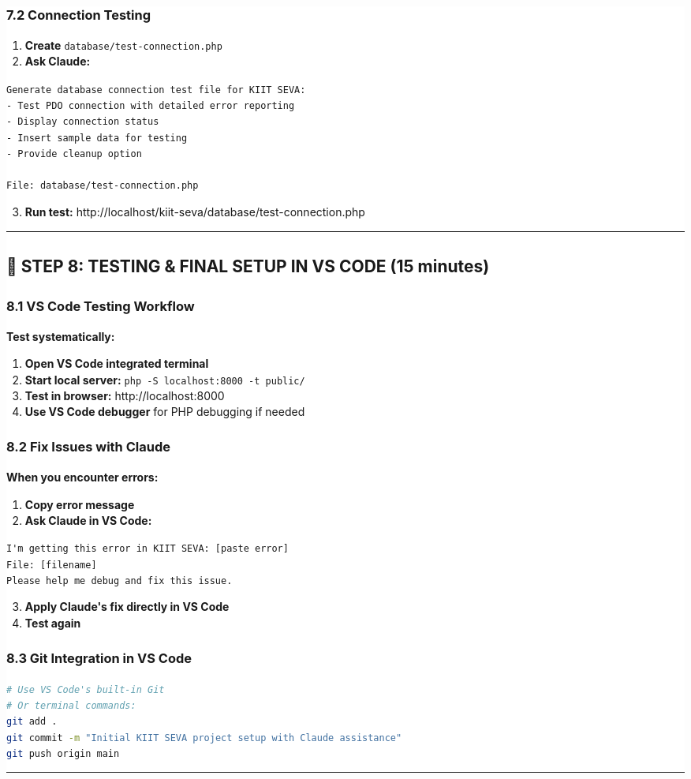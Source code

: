 ### 7.2 Connection Testing

1. **Create** `database/test-connection.php`
2. **Ask Claude:**
```
Generate database connection test file for KIIT SEVA:
- Test PDO connection with detailed error reporting
- Display connection status
- Insert sample data for testing
- Provide cleanup option

File: database/test-connection.php
```

3. **Run test:** http://localhost/kiit-seva/database/test-connection.php

---

## 🚦 STEP 8: TESTING & FINAL SETUP IN VS CODE (15 minutes)

### 8.1 VS Code Testing Workflow

**Test systematically:**
1. **Open VS Code integrated terminal**
2. **Start local server:** `php -S localhost:8000 -t public/`
3. **Test in browser:** http://localhost:8000
4. **Use VS Code debugger** for PHP debugging if needed

### 8.2 Fix Issues with Claude

**When you encounter errors:**
1. **Copy error message**
2. **Ask Claude in VS Code:**
```
I'm getting this error in KIIT SEVA: [paste error]
File: [filename]
Please help me debug and fix this issue.
```
3. **Apply Claude's fix directly in VS Code**
4. **Test again**

### 8.3 Git Integration in VS Code

```bash
# Use VS Code's built-in Git
# Or terminal commands:
git add .
git commit -m "Initial KIIT SEVA project setup with Claude assistance"
git push origin main
```

---
